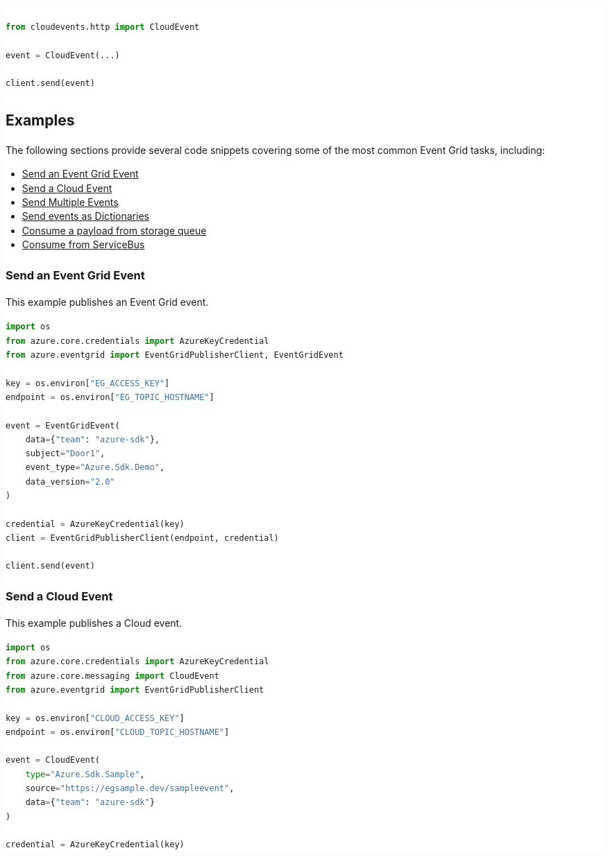 ```python

from cloudevents.http import CloudEvent

event = CloudEvent(...)

client.send(event)
```

## Examples

The following sections provide several code snippets covering some of the most common Event Grid tasks, including:

* [Send an Event Grid Event](#send-an-event-grid-event)
* [Send a Cloud Event](#send-a-cloud-event)
* [Send Multiple Events](#send-multiple-events)
* [Send events as Dictionaries](#send-events-as-dictionaries)
* [Consume a payload from storage queue](#consume-from-storage-queue)
* [Consume from ServiceBus](#consume-from-servicebus)

### Send an Event Grid Event

This example publishes an Event Grid event.

```Python
import os
from azure.core.credentials import AzureKeyCredential
from azure.eventgrid import EventGridPublisherClient, EventGridEvent

key = os.environ["EG_ACCESS_KEY"]
endpoint = os.environ["EG_TOPIC_HOSTNAME"]

event = EventGridEvent(
    data={"team": "azure-sdk"},
    subject="Door1",
    event_type="Azure.Sdk.Demo",
    data_version="2.0"
)

credential = AzureKeyCredential(key)
client = EventGridPublisherClient(endpoint, credential)

client.send(event)
```

### Send a Cloud Event

This example publishes a Cloud event.

```Python
import os
from azure.core.credentials import AzureKeyCredential
from azure.core.messaging import CloudEvent
from azure.eventgrid import EventGridPublisherClient

key = os.environ["CLOUD_ACCESS_KEY"]
endpoint = os.environ["CLOUD_TOPIC_HOSTNAME"]

event = CloudEvent(
    type="Azure.Sdk.Sample",
    source="https://egsample.dev/sampleevent",
    data={"team": "azure-sdk"}
)

credential = AzureKeyCredential(key)
```

[azure_cli_link]: https://pypi.org/project/azure-cli/
[python-eg-src]: https://github.com/Azure/azure-sdk-for-python/blob/main/sdk/eventgrid/azure-eventgrid/
[python-eg-pypi]: https://pypi.org/project/azure-eventgrid
[python-eg-product-docs]: /azure/event-grid/overview
[python-eg-ref-docs]: https://azuresdkdocs.blob.core.windows.net/$web/python/azure-eventgrid/latest/index.html
[publisher-service-doc]: /azure/event-grid/concepts
[python-eg-samples]: https://github.com/Azure/azure-sdk-for-python/tree/main/sdk/eventgrid/azure-eventgrid/samples
[python-eg-changelog]: https://github.com/Azure/azure-sdk-for-python/tree/main/sdk/eventgrid/azure-eventgrid/CHANGELOG.md
[pip]: https://pypi.org/project/pip/
[azure_portal_create_EG_resource]: https://ms.portal.azure.com/#blade/HubsExtension/BrowseResource/resourceType/Microsoft.EventGrid%2Ftopics
[azure-key-credential]: https://aka.ms/azsdk/python/core/azurekeycredential
[azure_core_exceptions]: https://aka.ms/azsdk/python/core/docs#module-azure.core.exceptions
[python_logging]: https://docs.python.org/3/library/logging.html
[azure_core_ref_docs]: https://github.com/Azure/azure-sdk-for-python/tree/main/sdk/core/azure-core#configurations
[azure_subscription]: https://azure.microsoft.com/free/
[python-eg-auth]: https://github.com/Azure/azure-sdk-for-python/blob/main/sdk/eventgrid/azure-eventgrid/samples/sync_samples/sample_authentication.py
[python-eg-generate-sas]: https://github.com/Azure/azure-sdk-for-python/blob/main/sdk/eventgrid/azure-eventgrid/samples/sync_samples/sample_generate_sas.py
[python-eg-sample-send-using-sas]: https://github.com/Azure/azure-sdk-for-python/blob/main/sdk/eventgrid/azure-eventgrid/samples/sync_samples/sample_publish_events_to_a_topic_using_sas_credential.py
[python-eg-sample-eg-event]: https://github.com/Azure/azure-sdk-for-python/blob/main/sdk/eventgrid/azure-eventgrid/samples/sync_samples/sample_publish_eg_events_to_a_topic.py
[python-eg-sample-eg-event-to-domain]: https://github.com/Azure/azure-sdk-for-python/blob/main/sdk/eventgrid/azure-eventgrid/samples/sync_samples/sample_publish_eg_events_to_a_domain.py
[python-eg-sample-send-cloudevent]: https://github.com/Azure/azure-sdk-for-python/blob/main/sdk/eventgrid/azure-eventgrid/samples/sync_samples/sample_publish_events_using_cloud_events_1.0_schema.py
[python-eg-publish-custom-schema]: https://github.com/Azure/azure-sdk-for-python/blob/main/sdk/eventgrid/azure-eventgrid/samples/sync_samples/sample_publish_custom_schema_to_a_topic.py
[python-eg-sample-send-eg-as-dict]: https://github.com/Azure/azure-sdk-for-python/blob/main/sdk/eventgrid/azure-eventgrid/samples/sync_samples/sample_publish_eg_event_using_dict.py
[python-eg-sample-send-cloudevent-as-dict]: https://github.com/Azure/azure-sdk-for-python/blob/main/sdk/eventgrid/azure-eventgrid/samples/sync_samples/sample_publish_cloud_event_using_dict.py
[python-eg-auth-async]: https://github.com/Azure/azure-sdk-for-python/blob/main/sdk/eventgrid/azure-eventgrid/samples/async_samples/sample_authentication_async.py
[python-eg-sample-send-using-sas-async]: https://github.com/Azure/azure-sdk-for-python/blob/main/sdk/eventgrid/azure-eventgrid/samples/async_samples/sample_publish_events_to_a_topic_using_sas_credential_async.py
[python-eg-sample-eg-event-async]: https://github.com/Azure/azure-sdk-for-python/blob/main/sdk/eventgrid/azure-eventgrid/samples/async_samples/sample_publish_eg_events_to_a_topic_async.py
[python-eg-sample-eg-event-to-domain-async]: https://github.com/Azure/azure-sdk-for-python/blob/main/sdk/eventgrid/azure-eventgrid/samples/async_samples/sample_publish_eg_events_to_a_domain_async.py
[python-eg-sample-send-cloudevent-async]: https://github.com/Azure/azure-sdk-for-python/blob/main/sdk/eventgrid/azure-eventgrid/samples/async_samples/sample_publish_events_using_cloud_events_1.0_schema_async.py
[python-eg-sample-send-eg-as-dict-async]: https://github.com/Azure/azure-sdk-for-python/blob/main/sdk/eventgrid/azure-eventgrid/samples/async_samples/sample_publish_eg_event_using_dict_async.py
[python-eg-sample-send-cloudevent-as-dict-async]: https://github.com/Azure/azure-sdk-for-python/blob/main/sdk/eventgrid/azure-eventgrid/samples/async_samples/sample_publish_cloud_event_using_dict_async.py
[python-eg-publish-samples]: https://github.com/Azure/azure-sdk-for-python/blob/main/sdk/eventgrid/azure-eventgrid/samples/publish_samples
[python-eg-consume-samples]: https://github.com/Azure/azure-sdk-for-python/blob/main/sdk/eventgrid/azure-eventgrid/samples/consume_samples
[python-eg-sample-consume-custom-payload]: https://github.com/Azure/azure-sdk-for-python/blob/main/sdk/eventgrid/azure-eventgrid/samples/sync_samples/sample_consume_custom_payload.py
[cla]: https://cla.microsoft.com
[code_of_conduct]: https://opensource.microsoft.com/codeofconduct/
[coc_faq]: https://opensource.microsoft.com/codeofconduct/faq/
[coc_contact]: mailto:opencode@microsoft.com